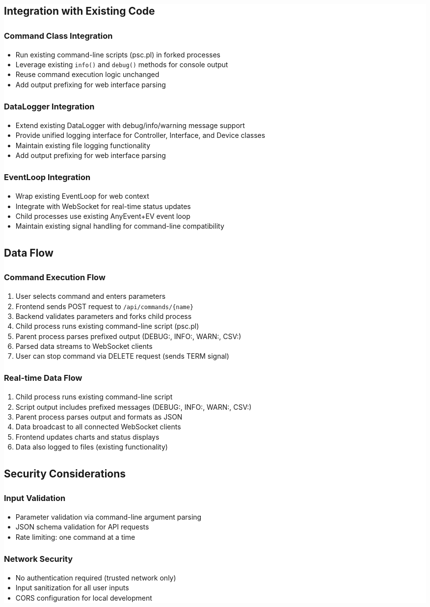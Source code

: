 ## Integration with Existing Code

### Command Class Integration
- Run existing command-line scripts (psc.pl) in forked processes
- Leverage existing `info()` and `debug()` methods for console output
- Reuse command execution logic unchanged
- Add output prefixing for web interface parsing

### DataLogger Integration
- Extend existing DataLogger with debug/info/warning message support
- Provide unified logging interface for Controller, Interface, and Device classes
- Maintain existing file logging functionality
- Add output prefixing for web interface parsing

### EventLoop Integration
- Wrap existing EventLoop for web context
- Integrate with WebSocket for real-time status updates
- Child processes use existing AnyEvent+EV event loop
- Maintain existing signal handling for command-line compatibility

## Data Flow

### Command Execution Flow
1. User selects command and enters parameters
2. Frontend sends POST request to `/api/commands/{name}`
3. Backend validates parameters and forks child process
4. Child process runs existing command-line script (psc.pl)
5. Parent process parses prefixed output (DEBUG:, INFO:, WARN:, CSV:)
6. Parsed data streams to WebSocket clients
7. User can stop command via DELETE request (sends TERM signal)

### Real-time Data Flow
1. Child process runs existing command-line script
2. Script output includes prefixed messages (DEBUG:, INFO:, WARN:, CSV:)
3. Parent process parses output and formats as JSON
4. Data broadcast to all connected WebSocket clients
5. Frontend updates charts and status displays
6. Data also logged to files (existing functionality)

## Security Considerations

### Input Validation
- Parameter validation via command-line argument parsing
- JSON schema validation for API requests
- Rate limiting: one command at a time

### Network Security
- No authentication required (trusted network only)
- Input sanitization for all user inputs
- CORS configuration for local development
